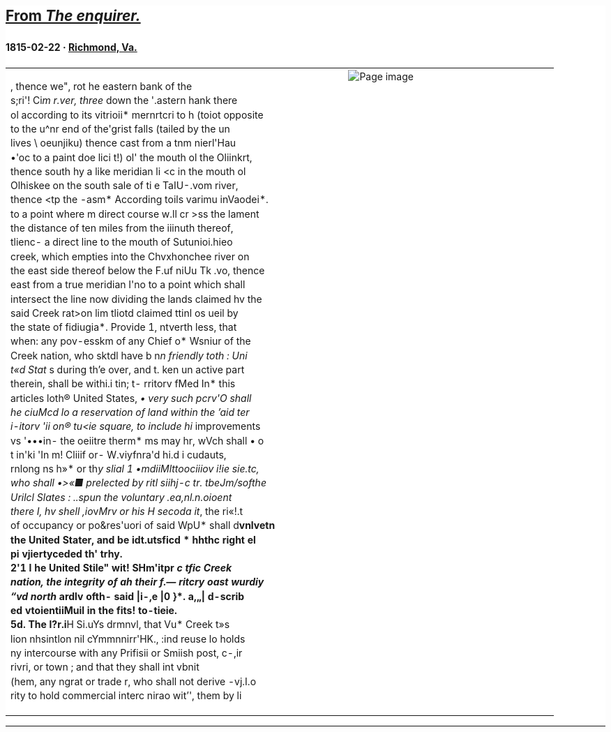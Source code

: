 ## [From _The enquirer._](https://www.loc.gov/resource/sn84024736/1815-02-22/ed-1/?sp=2)

#### 1815-02-22 &middot; [Richmond, Va.](http://dbpedia.org/resource/Richmond%2C_Virginia)

<table style="width: 100%;"><tr><td style="width: 50%">

, thence we&quot;, rot he eastern bank of the  
s;ri&#x27;! Ci*m r.ver, three* down the &#x27;.astern hank there­  
ol according to its vitrioii* mernrtcri to h (toiot opposite  
to the u^nr end of the&#x27;grist falls (tailed by the un­  
lives \\ oeunjiku) thence cast from a tnm nierl&#x27;Hau  
•&#x27;oc to a paint doe lici t!) ol&#x27; the mouth ol the Oliinkrt,  
thence south hy a like meridian li &lt;c in the mouth ol  
Olhiskee on the south sale of ti e TaIU-.vom river,  
thence &lt;tp the -asm* According toils varimu inVaodei*.  
to a point where m direct course w.ll cr &gt;ss the lament  
the distance of ten miles from the iiinuth thereof,  
tlienc- a direct line to the mouth of Sutunioi.hieo  
creek, which empties into the Chvxhonchee river on  
the east side thereof below the F.uf niUu Tk .vo, thence  
east from a true meridian I&#x27;no to a point which shall  
intersect the line now dividing the lands claimed hv the  
said Creek rat&gt;on lim tliotd claimed ttinl os ueil by  
the state of fidiugia*. Provide 1, ntverth less, that  
when: any pov-esskm of any Chief o\* Wsniur of the  
Creek nation, who sktdl have b n*n friendly toth : Uni­  
t«d Stat* s during th’e over, and t. ken un active part  
therein, shall be withi.i tin; t- rritorv fMed In* this­  
articles loth® United States, *• very such pcrv&#x27;O shall  
he ciuMcd lo a reservation of land within the ’aid ter­  
i-itorv &#x27;ii on® tu&lt;ie square, to include hi* improvements  
vs &#x27;•••in- the oeiitre therm* ms may hr, wVch shall • o­  
t in&#x27;ki &#x27;In m! Cliiif or- W.viyfnra&#x27;d hi.d i cudauts,  
rnlong ns h»* or th*y slial 1 •mdiiMlttoociiiov i!ie sie.tc,  
who shall •&gt;«■ prelected by *ritl siihj-c* tr. tbeJm/softhe  
Urilcl Slates : ..spun the voluntary .ea,nl.n.oioent  
there I, hv shell ,io*v*Mrv or his H secoda it*, the ri«!.t  
of occupancy or po&amp;res&#x27;uori of said WpU* shall d**vnlvetn  
the United Stater, and be idt.utsficd * hhthc right el  
pi vjiertyceded th&#x27; trhy.  
2&#x27;1 l he United Stile&quot; wit! SHm&#x27;itpr *c tfic Creek  
nation, the integrity of ah their f.— ritcry oast wurdiy  
“vd north* ardlv ofth- said |i-,e |0 }*. a,„| d-scrib­  
ed vtoientiiMuil in the fits! to-tieie.  
5d. The l?r.i**H Si.uYs drmnvl, that Vu* Creek t»s­  
lion nhsintlon nil cYmmnnirr&#x27;HK., :ind reuse lo holds­  
ny intercourse with any Prifisii or Smiish post, c-,ir­  
rivri, or town ; and that they shall int vbnit  
(hem, any ngrat or trade r, who shall not derive -vj.I.o­  
rity to hold commercial interc nirao wit’&#x27;, them by li
</td><td style="width: 50%; max-height: 75%; margin: auto; display: block;">
<img alt="Page image" src="https://tile.loc.gov/image-services/iiif/service:ndnp:vi:batch_vi_mudhens_ver02:data:sn84024736:00414183888:1815022201:0372/pct:25.488372093023255,4.332404357740056,17.63720930232558,21.5100076007094/!600,600/0/default.jpg"/>
</td>
</tr></table>

---